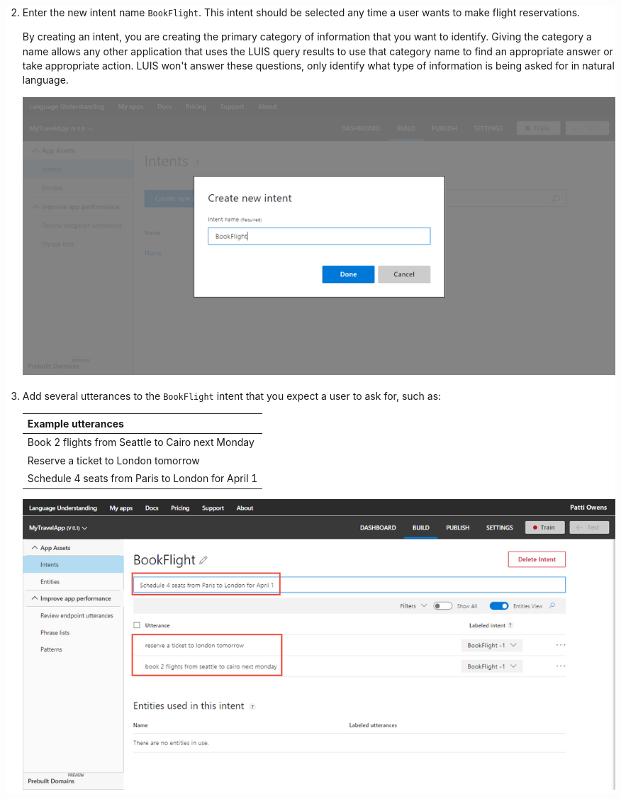 2. Enter the new intent name `BookFlight`. This intent should be selected any time a user wants to make flight reservations.

    By creating an intent, you are creating the primary category of information that you want to identify. Giving the category a name allows any other application that uses the LUIS query results to use that category name to find an appropriate answer or take appropriate action. LUIS won't answer these questions, only identify what type of information is being asked for in natural language. 

    [![](media/luis-quickstart-intent-and-hier-entity/create-new-intent.png "Screenshot of Create new intent pop-up dialog")](media/luis-quickstart-intent-and-hier-entity/create-new-intent.png#lightbox)

3. Add several utterances to the `BookFlight` intent that you expect a user to ask for, such as:

    | Example utterances|
    |--|
    |Book 2 flights from Seattle to Cairo next Monday|
    |Reserve a ticket to London tomorrow|
    |Schedule 4 seats from Paris to London for April 1|

    [![](media/luis-quickstart-intent-and-hier-entity/enter-utterances-on-intent.png "Screenshot of entering utterances on BookFlight intent page")](media/luis-quickstart-intent-and-hier-entity/enter-utterances-on-intent.png#lightbox)

